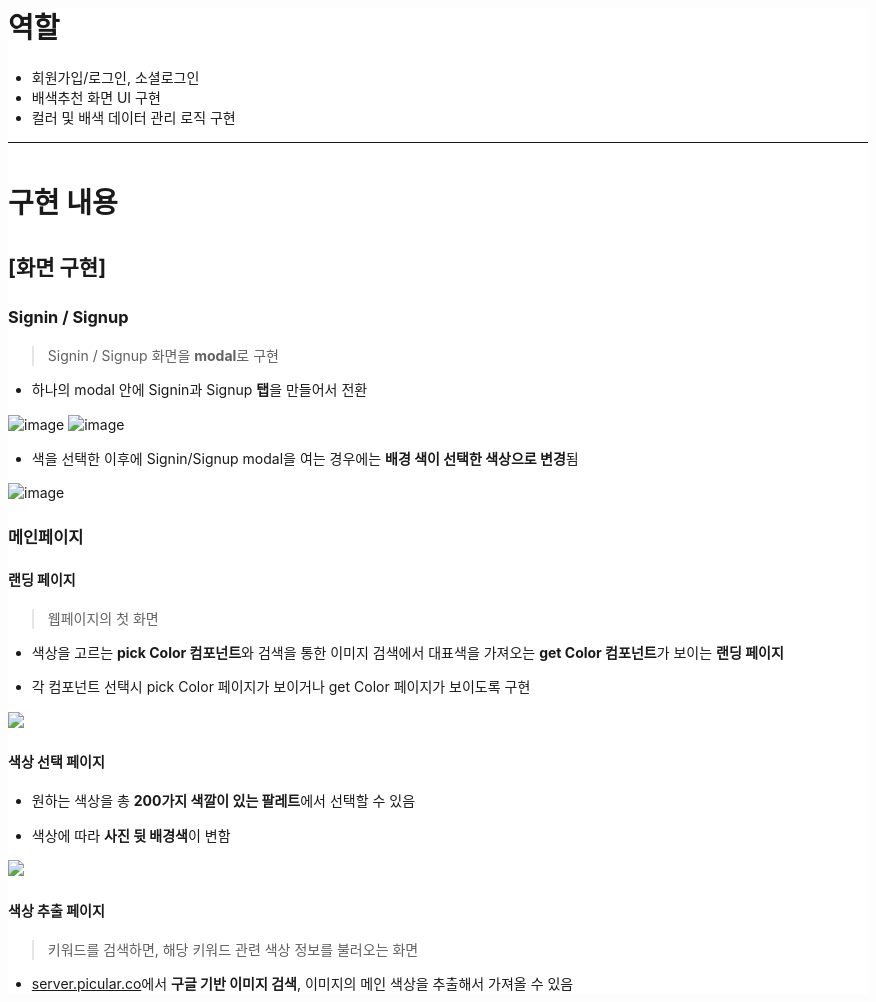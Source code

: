 # 역할

- 회원가입/로그인, 소셜로그인
- 배색추천 화면 UI 구현
- 컬러 및 배색 데이터 관리 로직 구현

----

# 구현 내용

## [화면 구현]

### Signin / Signup

> Signin / Signup 화면을 **modal**로 구현

- 하나의 modal 안에 Signin과 Signup **탭**을 만들어서 전환

<img src="https://i.ibb.co/7pG602s/image.jpg" alt="image">

<img src="https://i.ibb.co/nnjp5BC/image.jpg" alt="image" border="0">

* 색을 선택한 이후에 Signin/Signup modal을 여는 경우에는 **배경 색이 선택한 색상으로 변경**됨

<img src="https://i.ibb.co/mhyqPzY/image.jpg" alt="image" border="0">



### 메인페이지

#### 랜딩 페이지

> 웹페이지의 첫 화면

* 색상을 고르는 **pick Color 컴포넌트**와 검색을 통한 이미지 검색에서 대표색을 가져오는 **get Color 컴포넌트**가 보이는 **랜딩 페이지**

* 각 컴포넌트 선택시 pick Color 페이지가 보이거나 get Color 페이지가 보이도록 구현

<img src="https://i.ibb.co/88k3y1q/landing.png">

#### 색상 선택 페이지

* 원하는 색상을 총 **200가지 색깔이 있는 팔레트**에서 선택할 수 있음

* 색상에 따라 **사진 뒷 배경색**이 변함

<img src="https://i.ibb.co/xJ8Qttv/pick.png">

#### 색상 추출 페이지

> 키워드를 검색하면, 해당 키워드 관련 색상 정보를 불러오는 화면

- [server.picular.co](http://server.picular.co)에서 **구글 기반 이미지 검색**, 이미지의 메인 색상을 추출해서 가져올 수 있음

